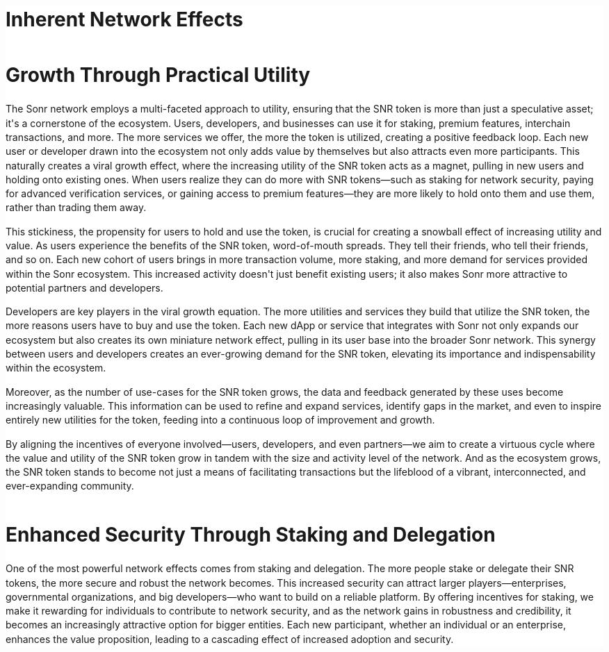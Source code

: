 # Inherent Network Effects

# Growth Through Practical Utility

The Sonr network employs a multi-faceted approach to utility, ensuring that the SNR token is more than just a speculative asset; it's a cornerstone of the ecosystem. Users, developers, and businesses can use it for staking, premium features, interchain transactions, and more. The more services we offer, the more the token is utilized, creating a positive feedback loop. Each new user or developer drawn into the ecosystem not only adds value by themselves but also attracts even more participants. This naturally creates a viral growth effect, where the increasing utility of the SNR token acts as a magnet, pulling in new users and holding onto existing ones. When users realize they can do more with SNR tokens—such as staking for network security, paying for advanced verification services, or gaining access to premium features—they are more likely to hold onto them and use them, rather than trading them away.

This stickiness, the propensity for users to hold and use the token, is crucial for creating a snowball effect of increasing utility and value. As users experience the benefits of the SNR token, word-of-mouth spreads. They tell their friends, who tell their friends, and so on. Each new cohort of users brings in more transaction volume, more staking, and more demand for services provided within the Sonr ecosystem. This increased activity doesn't just benefit existing users; it also makes Sonr more attractive to potential partners and developers.

Developers are key players in the viral growth equation. The more utilities and services they build that utilize the SNR token, the more reasons users have to buy and use the token. Each new dApp or service that integrates with Sonr not only expands our ecosystem but also creates its own miniature network effect, pulling in its user base into the broader Sonr network. This synergy between users and developers creates an ever-growing demand for the SNR token, elevating its importance and indispensability within the ecosystem.

Moreover, as the number of use-cases for the SNR token grows, the data and feedback generated by these uses become increasingly valuable. This information can be used to refine and expand services, identify gaps in the market, and even to inspire entirely new utilities for the token, feeding into a continuous loop of improvement and growth.

By aligning the incentives of everyone involved—users, developers, and even partners—we aim to create a virtuous cycle where the value and utility of the SNR token grow in tandem with the size and activity level of the network. And as the ecosystem grows, the SNR token stands to become not just a means of facilitating transactions but the lifeblood of a vibrant, interconnected, and ever-expanding community.

# Enhanced Security Through Staking and Delegation

One of the most powerful network effects comes from staking and delegation. The more people stake or delegate their SNR tokens, the more secure and robust the network becomes. This increased security can attract larger players—enterprises, governmental organizations, and big developers—who want to build on a reliable platform. By offering incentives for staking, we make it rewarding for individuals to contribute to network security, and as the network gains in robustness and credibility, it becomes an increasingly attractive option for bigger entities. Each new participant, whether an individual or an enterprise, enhances the value proposition, leading to a cascading effect of increased adoption and security.
